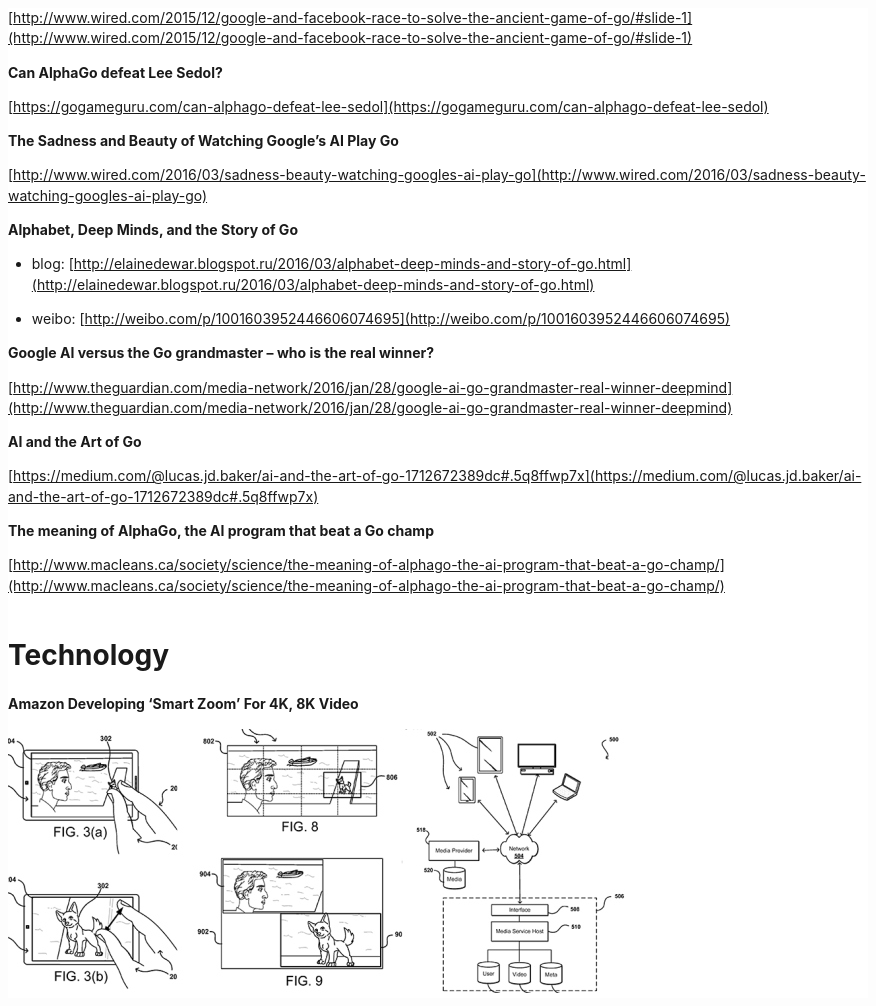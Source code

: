 [http://www.wired.com/2015/12/google-and-facebook-race-to-solve-the-ancient-game-of-go/#slide-1](http://www.wired.com/2015/12/google-and-facebook-race-to-solve-the-ancient-game-of-go/#slide-1)

**Can AlphaGo defeat Lee Sedol?**

[https://gogameguru.com/can-alphago-defeat-lee-sedol](https://gogameguru.com/can-alphago-defeat-lee-sedol)

**The Sadness and Beauty of Watching Google’s AI Play Go**

[http://www.wired.com/2016/03/sadness-beauty-watching-googles-ai-play-go](http://www.wired.com/2016/03/sadness-beauty-watching-googles-ai-play-go)

**Alphabet, Deep Minds, and the Story of Go**

- blog: [http://elainedewar.blogspot.ru/2016/03/alphabet-deep-minds-and-story-of-go.html](http://elainedewar.blogspot.ru/2016/03/alphabet-deep-minds-and-story-of-go.html)

- weibo: [http://weibo.com/p/1001603952446606074695](http://weibo.com/p/1001603952446606074695)

**Google AI versus the Go grandmaster – who is the real winner?**

[http://www.theguardian.com/media-network/2016/jan/28/google-ai-go-grandmaster-real-winner-deepmind](http://www.theguardian.com/media-network/2016/jan/28/google-ai-go-grandmaster-real-winner-deepmind)

**AI and the Art of Go**

[https://medium.com/@lucas.jd.baker/ai-and-the-art-of-go-1712672389dc#.5q8ffwp7x](https://medium.com/@lucas.jd.baker/ai-and-the-art-of-go-1712672389dc#.5q8ffwp7x)

**The meaning of AlphaGo, the AI program that beat a Go champ**

[http://www.macleans.ca/society/science/the-meaning-of-alphago-the-ai-program-that-beat-a-go-champ/](http://www.macleans.ca/society/science/the-meaning-of-alphago-the-ai-program-that-beat-a-go-champ/)

# Technology

**Amazon Developing ‘Smart Zoom’ For 4K, 8K Video**

![](/assets/news_talks_interviews/Amazon-Smart-Zoom.jpg)
